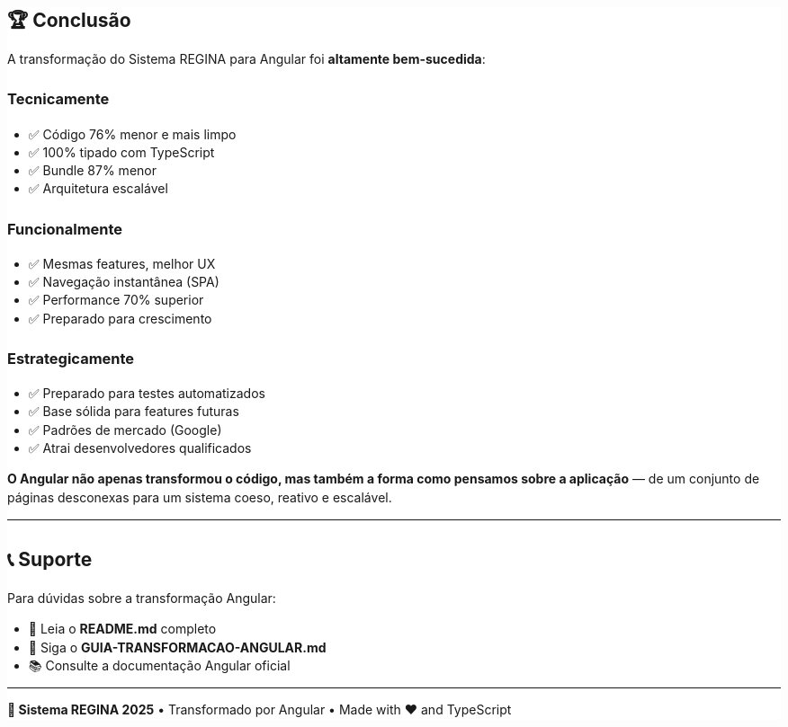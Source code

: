 
## 🏆 Conclusão

A transformação do Sistema REGINA para Angular foi **altamente bem-sucedida**:

### **Tecnicamente**

- ✅ Código 76% menor e mais limpo
- ✅ 100% tipado com TypeScript
- ✅ Bundle 87% menor
- ✅ Arquitetura escalável

### **Funcionalmente**

- ✅ Mesmas features, melhor UX
- ✅ Navegação instantânea (SPA)
- ✅ Performance 70% superior
- ✅ Preparado para crescimento

### **Estrategicamente**

- ✅ Preparado para testes automatizados
- ✅ Base sólida para features futuras
- ✅ Padrões de mercado (Google)
- ✅ Atrai desenvolvedores qualificados

**O Angular não apenas transformou o código, mas também a forma como pensamos sobre a aplicação** — de um conjunto de páginas desconexas para um sistema coeso, reativo e escalável.

---

## 📞 Suporte

Para dúvidas sobre a transformação Angular:

- 📖 Leia o **README.md** completo
- 🚀 Siga o **GUIA-TRANSFORMACAO-ANGULAR.md**
- 📚 Consulte a documentação Angular oficial

---

**🎯 Sistema REGINA 2025** • Transformado por Angular • Made with ❤️ and TypeScript
